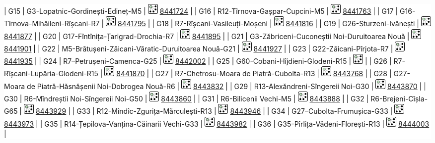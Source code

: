 |   G15   | G3-Lopatnic-Gordinești-Edineț-M5                             | ![OSM Relation](../../../img/20px-Osm_element_relation.svg.png 'OSM Relation') [8441724](https://www.openstreetmap.org/relation/8441724) |
|   G16   | R12-Tîrnova-Gașpar-Cupcini-M5                                | ![OSM Relation](../../../img/20px-Osm_element_relation.svg.png 'OSM Relation') [8441763](https://www.openstreetmap.org/relation/8441763) |
|   G17   | G16-Tîrnova-Mihăileni-Rîșcani-R7                             | ![OSM Relation](../../../img/20px-Osm_element_relation.svg.png 'OSM Relation') [8441795](https://www.openstreetmap.org/relation/8441795) |
|   G18   | R7-Rîșcani-Vasileuți-Moșeni                                  | ![OSM Relation](../../../img/20px-Osm_element_relation.svg.png 'OSM Relation') [8441816](https://www.openstreetmap.org/relation/8441816) |
|   G19   | G26-Sturzeni-Ivănești                                        | ![OSM Relation](../../../img/20px-Osm_element_relation.svg.png 'OSM Relation') [8441877](https://www.openstreetmap.org/relation/8441877) |
|   G20   | G17-Fîntînița-Țarigrad-Drochia-R7                            | ![OSM Relation](../../../img/20px-Osm_element_relation.svg.png 'OSM Relation') [8441895](https://www.openstreetmap.org/relation/8441895) |
|   G21   | G3-Zăbriceni-Cuconeștii Noi-Duruitoarea Nouă                 | ![OSM Relation](../../../img/20px-Osm_element_relation.svg.png 'OSM Relation') [8441901](https://www.openstreetmap.org/relation/8441901) |
|   G22   | M5-Brătușeni-Zăicani-Văratic-Duruitoarea Nouă-G21            | ![OSM Relation](../../../img/20px-Osm_element_relation.svg.png 'OSM Relation') [8441927](https://www.openstreetmap.org/relation/8441927) |
|   G23   | G22-Zăicani-Pîrjota-R7                                       | ![OSM Relation](../../../img/20px-Osm_element_relation.svg.png 'OSM Relation') [8441935](https://www.openstreetmap.org/relation/8441935) |
|   G24   | R7–Petrușeni-Camenca-G25                                     | ![OSM Relation](../../../img/20px-Osm_element_relation.svg.png 'OSM Relation') [8442002](https://www.openstreetmap.org/relation/8442002) |
|   G25   | G60-Cobani-Hîjdieni-Glodeni-R15                              |        ![OSM Relation](../../../img/20px-Osm_element_relation.svg.png 'OSM Relation') [](https://www.openstreetmap.org/relation/)        |
|   G26   | R7-Rîșcani-Lupăria-Glodeni-R15                               | ![OSM Relation](../../../img/20px-Osm_element_relation.svg.png 'OSM Relation') [8441870](https://www.openstreetmap.org/relation/8441870) |
|   G27   | R7-Chetrosu-Moara de Piatră-Cubolta-R13                      | ![OSM Relation](../../../img/20px-Osm_element_relation.svg.png 'OSM Relation') [8443768](https://www.openstreetmap.org/relation/8443768) |
|   G28   | G27-Moara de Piatră-Hăsnășenii Noi-Dobrogea Nouă-R6          | ![OSM Relation](../../../img/20px-Osm_element_relation.svg.png 'OSM Relation') [8443832](https://www.openstreetmap.org/relation/8443832) |
|   G29   | R13-Alexăndreni-Sîngereii Noi-G30                            | ![OSM Relation](../../../img/20px-Osm_element_relation.svg.png 'OSM Relation') [8443870](https://www.openstreetmap.org/relation/8443870) |
|   G30   | R6-Mîndreștii Noi-Sîngereii Noi-G50                          | ![OSM Relation](../../../img/20px-Osm_element_relation.svg.png 'OSM Relation') [8443860](https://www.openstreetmap.org/relation/8443860) |
|   G31   | R6-Bilicenii Vechi-M5                                        | ![OSM Relation](../../../img/20px-Osm_element_relation.svg.png 'OSM Relation') [8443888](https://www.openstreetmap.org/relation/8443888) |
|   G32   | R6-Brejeni-Cîșla-G65                                         | ![OSM Relation](../../../img/20px-Osm_element_relation.svg.png 'OSM Relation') [8443929](https://www.openstreetmap.org/relation/8443929) |
|   G33   | R12-Mîndîc-Zgurița-Mărculești-R13                            | ![OSM Relation](../../../img/20px-Osm_element_relation.svg.png 'OSM Relation') [8443946](https://www.openstreetmap.org/relation/8443946) |
|   G34   | G27–Cubolta-Frumușica-G33                                    | ![OSM Relation](../../../img/20px-Osm_element_relation.svg.png 'OSM Relation') [8443973](https://www.openstreetmap.org/relation/8443973) |
|   G35   | R14-Țepilova-Vanțina-Căinarii Vechi-G33                      | ![OSM Relation](../../../img/20px-Osm_element_relation.svg.png 'OSM Relation') [8443982](https://www.openstreetmap.org/relation/8443982) |
|   G36   | G35-Pîrlița-Vădeni-Florești-R13                              | ![OSM Relation](../../../img/20px-Osm_element_relation.svg.png 'OSM Relation') [8444003](https://www.openstreetmap.org/relation/8444003) |